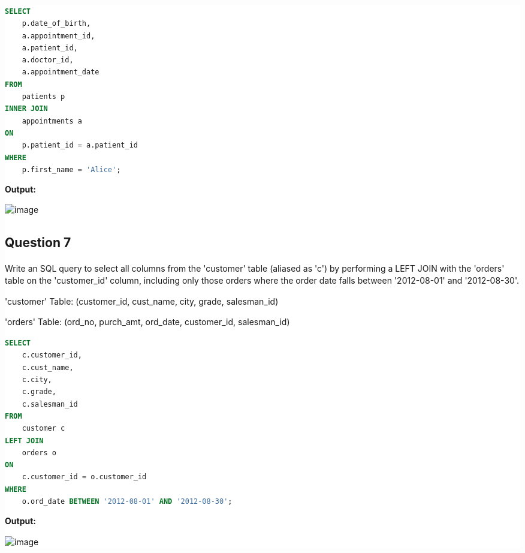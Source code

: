 ```sql
SELECT 
    p.date_of_birth,
    a.appointment_id,
    a.patient_id,
    a.doctor_id,
    a.appointment_date
FROM 
    patients p
INNER JOIN 
    appointments a
ON 
    p.patient_id = a.patient_id
WHERE 
    p.first_name = 'Alice';

```

**Output:**

<img width="1829" height="491" alt="image" src="https://github.com/user-attachments/assets/d7e310a6-ff76-4c1e-af90-a593cd7c71c0" />


**Question 7**
---
Write an SQL query to select all columns from the 'customer' table (aliased as 'c') by performing a LEFT JOIN with the 'orders' table on the 'customer_id' column, including only those orders where the order date falls between '2012-08-01' and '2012-08-30'.

'customer' Table: (customer_id, cust_name, city, grade, salesman_id)

'orders' Table: (ord_no, purch_amt, ord_date, customer_id, salesman_id)

```sql
SELECT 
    c.customer_id,
    c.cust_name,
    c.city,
    c.grade,
    c.salesman_id
FROM 
    customer c
LEFT JOIN 
    orders o
ON 
    c.customer_id = o.customer_id
WHERE 
    o.ord_date BETWEEN '2012-08-01' AND '2012-08-30';

```

**Output:**

<img width="1203" height="400" alt="image" src="https://github.com/user-attachments/assets/20c31b17-6dd4-4ba6-a211-7715c5fb4e3a" />
